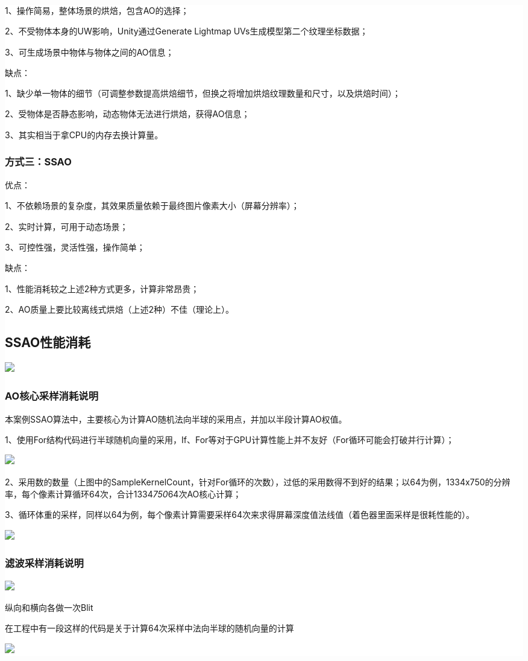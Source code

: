 1、操作简易，整体场景的烘焙，包含AO的选择；  

2、不受物体本身的UW影响，Unity通过Generate Lightmap UVs生成模型第二个纹理坐标数据；  

3、可生成场景中物体与物体之间的AO信息；  

缺点：  

1、缺少单一物体的细节（可调整参数提高烘焙细节，但换之将增加烘焙纹理数量和尺寸，以及烘焙时间）；  

2、受物体是否静态影响，动态物体无法进行烘焙，获得AO信息；  

3、其实相当于拿CPU的内存去换计算量。  

### 方式三：SSAO  

优点：  

1、不依赖场景的复杂度，其效果质量依赖于最终图片像素大小（屏幕分辨率）；  

2、实时计算，可用于动态场景；  

3、可控性强，灵活性强，操作简单；  

缺点：  

1、性能消耗较之上述2种方式更多，计算非常昂贵；  

2、AO质量上要比较离线式烘焙（上述2种）不佳（理论上）。  

## SSAO性能消耗  

![](1678971270488.png)  

### AO核心采样消耗说明  

本案例SSAO算法中，主要核心为计算AO随机法向半球的采用点，并加以半段计算AO权值。  

1、使用For结构代码进行半球随机向量的采用，If、For等对于GPU计算性能上并不友好（For循环可能会打破并行计算）；  

![](1678971270525.png)  

2、采用数的数量（上图中的SampleKernelCount，针对For循环的次数），过低的采用数得不到好的结果；以64为例，1334x750的分辨率，每个像素计算循环64次，合计1334*750*64次AO核心计算；  

3、循环体重的采样，同样以64为例，每个像素计算需要采样64次来求得屏幕深度值法线值（着色器里面采样是很耗性能的）。  

![](1678971270562.png)  

### 滤波采样消耗说明  

![](1678971270617.png)  

纵向和横向各做一次Blit  

在工程中有一段这样的代码是关于计算64次采样中法向半球的随机向量的计算  

![](1678971270661.png)  
